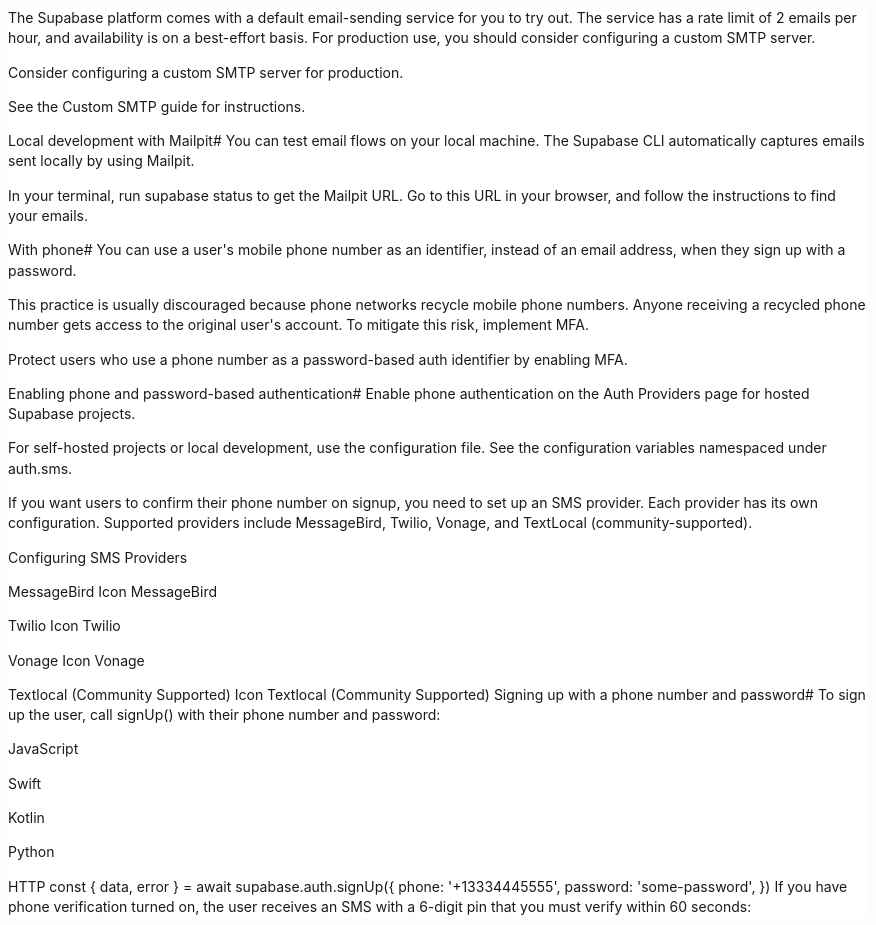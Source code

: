 The Supabase platform comes with a default email-sending service for you to try out. The service has a rate limit of 2 emails per hour, and availability is on a best-effort basis. For production use, you should consider configuring a custom SMTP server.

Consider configuring a custom SMTP server for production.

See the Custom SMTP guide for instructions.

Local development with Mailpit#
You can test email flows on your local machine. The Supabase CLI automatically captures emails sent locally by using Mailpit.

In your terminal, run supabase status to get the Mailpit URL. Go to this URL in your browser, and follow the instructions to find your emails.

With phone#
You can use a user's mobile phone number as an identifier, instead of an email address, when they sign up with a password.

This practice is usually discouraged because phone networks recycle mobile phone numbers. Anyone receiving a recycled phone number gets access to the original user's account. To mitigate this risk, implement MFA.

Protect users who use a phone number as a password-based auth identifier by enabling MFA.

Enabling phone and password-based authentication#
Enable phone authentication on the Auth Providers page for hosted Supabase projects.

For self-hosted projects or local development, use the configuration file. See the configuration variables namespaced under auth.sms.

If you want users to confirm their phone number on signup, you need to set up an SMS provider. Each provider has its own configuration. Supported providers include MessageBird, Twilio, Vonage, and TextLocal (community-supported).

Configuring SMS Providers

MessageBird Icon
MessageBird

Twilio Icon
Twilio

Vonage Icon
Vonage

Textlocal (Community Supported) Icon
Textlocal (Community Supported)
Signing up with a phone number and password#
To sign up the user, call signUp() with their phone number and password:


JavaScript

Swift

Kotlin

Python

HTTP
const { data, error } = await supabase.auth.signUp({
  phone: '+13334445555',
  password: 'some-password',
})
If you have phone verification turned on, the user receives an SMS with a 6-digit pin that you must verify within 60 seconds:
